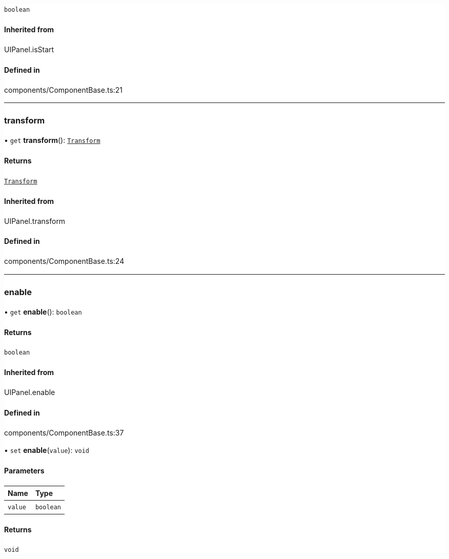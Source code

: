 `boolean`

#### Inherited from

UIPanel.isStart

#### Defined in

components/ComponentBase.ts:21

___

### transform

• `get` **transform**(): [`Transform`](Transform.md)

#### Returns

[`Transform`](Transform.md)

#### Inherited from

UIPanel.transform

#### Defined in

components/ComponentBase.ts:24

___

### enable

• `get` **enable**(): `boolean`

#### Returns

`boolean`

#### Inherited from

UIPanel.enable

#### Defined in

components/ComponentBase.ts:37

• `set` **enable**(`value`): `void`

#### Parameters

| Name | Type |
| :------ | :------ |
| `value` | `boolean` |

#### Returns

`void`
